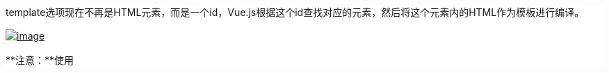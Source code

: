 template选项现在不再是HTML元素，而是一个id，Vue.js根据这个id查找对应的元素，然后将这个元素内的HTML作为模板进行编译。

[![image](https://images2015.cnblogs.com/blog/341820/201606/341820-20160629071651031-949107132.png)](http://images2015.cnblogs.com/blog/341820/201606/341820-20160629071649421-60207980.png)

**注意：**使用<script>标签时，**type指定为text/x-template**，意在告诉浏览器这不是一段js脚本，浏览器在解析HTML文档时会忽略<script>标签内定义的内容。

[![image](https://images2015.cnblogs.com/blog/341820/201606/341820-20160629071653093-251043869.png)](http://images2015.cnblogs.com/blog/341820/201606/341820-20160629071652031-2094470934.png)

**使用<template>标签**

如果使用`<template>`标签，则不需要指定type属性。

```vue
<!DOCTYPE html>
<html>
	<head>
		<meta charset="UTF-8">
		<title></title>
	</head>
	<body>
		<div id="app">
			<my-component></my-component>
		</div>
		
		<template id="myComponent">
			<div>This is a component!</div>
		</template>
	</body>
	<script src="js/vue.js"></script>
	<script>
		
		Vue.component('my-component',{
			template: '#myComponent'
		})
		
		new Vue({
			el: '#app'
		})
		
	</script>
</html>
```

在理解了组件的创建和注册过程后，我建议使用<script>或<template>标签来定义组件的HTML模板。
这使得HTML代码和JavaScript代码是分离的，便于阅读和维护。
另外，在Vue.js中，可创建.vue后缀的文件，在.vue文件中定义组件，这个内容我会在后面的文章介绍。

## 组件的el和data选项

传入Vue构造器的多数选项也可以用在 `Vue.extend()` 或`Vue.component()`中，不过有两个特例： `data` 和`el`。
Vue.js规定：**在定义组件的选项时，data和el选项必须使用函数。**

**下面的代码在执行时，浏览器会提出一个错误**

